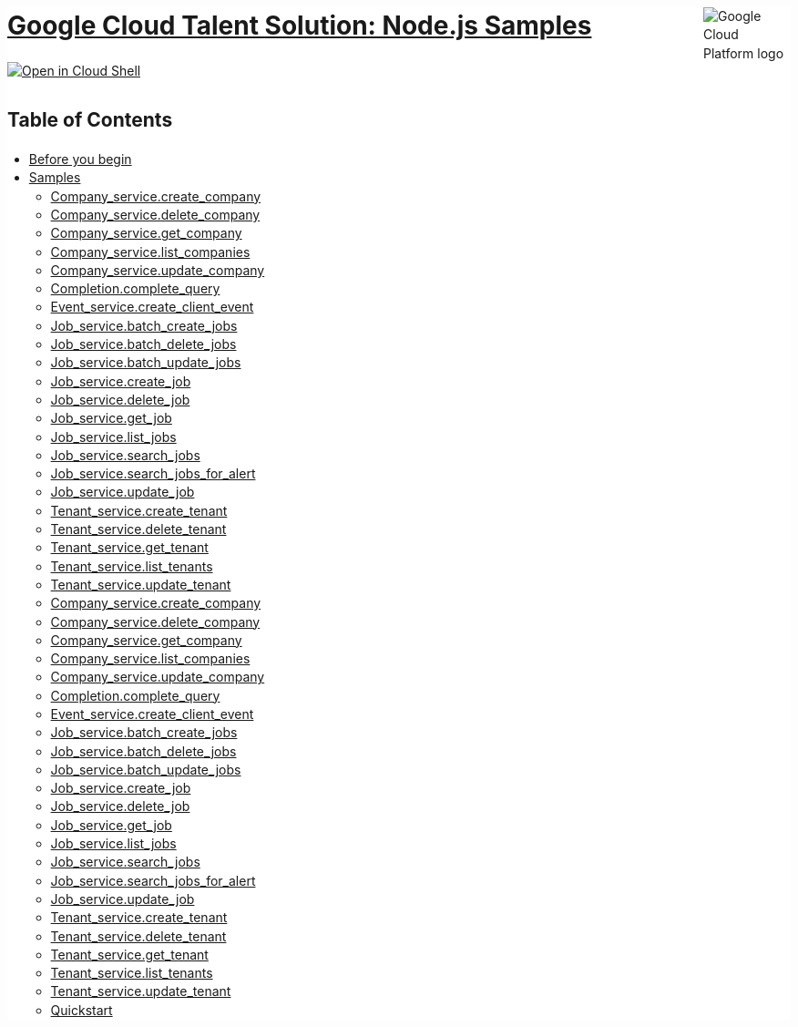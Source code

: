 [//]: # "This README.md file is auto-generated, all changes to this file will be lost."
[//]: # "To regenerate it, use `python -m synthtool`."
<img src="https://avatars2.githubusercontent.com/u/2810941?v=3&s=96" alt="Google Cloud Platform logo" title="Google Cloud Platform" align="right" height="96" width="96"/>

# [Google Cloud Talent Solution: Node.js Samples](https://github.com/googleapis/google-cloud-node)

[![Open in Cloud Shell][shell_img]][shell_link]



## Table of Contents

* [Before you begin](#before-you-begin)
* [Samples](#samples)
  * [Company_service.create_company](#company_service.create_company)
  * [Company_service.delete_company](#company_service.delete_company)
  * [Company_service.get_company](#company_service.get_company)
  * [Company_service.list_companies](#company_service.list_companies)
  * [Company_service.update_company](#company_service.update_company)
  * [Completion.complete_query](#completion.complete_query)
  * [Event_service.create_client_event](#event_service.create_client_event)
  * [Job_service.batch_create_jobs](#job_service.batch_create_jobs)
  * [Job_service.batch_delete_jobs](#job_service.batch_delete_jobs)
  * [Job_service.batch_update_jobs](#job_service.batch_update_jobs)
  * [Job_service.create_job](#job_service.create_job)
  * [Job_service.delete_job](#job_service.delete_job)
  * [Job_service.get_job](#job_service.get_job)
  * [Job_service.list_jobs](#job_service.list_jobs)
  * [Job_service.search_jobs](#job_service.search_jobs)
  * [Job_service.search_jobs_for_alert](#job_service.search_jobs_for_alert)
  * [Job_service.update_job](#job_service.update_job)
  * [Tenant_service.create_tenant](#tenant_service.create_tenant)
  * [Tenant_service.delete_tenant](#tenant_service.delete_tenant)
  * [Tenant_service.get_tenant](#tenant_service.get_tenant)
  * [Tenant_service.list_tenants](#tenant_service.list_tenants)
  * [Tenant_service.update_tenant](#tenant_service.update_tenant)
  * [Company_service.create_company](#company_service.create_company)
  * [Company_service.delete_company](#company_service.delete_company)
  * [Company_service.get_company](#company_service.get_company)
  * [Company_service.list_companies](#company_service.list_companies)
  * [Company_service.update_company](#company_service.update_company)
  * [Completion.complete_query](#completion.complete_query)
  * [Event_service.create_client_event](#event_service.create_client_event)
  * [Job_service.batch_create_jobs](#job_service.batch_create_jobs)
  * [Job_service.batch_delete_jobs](#job_service.batch_delete_jobs)
  * [Job_service.batch_update_jobs](#job_service.batch_update_jobs)
  * [Job_service.create_job](#job_service.create_job)
  * [Job_service.delete_job](#job_service.delete_job)
  * [Job_service.get_job](#job_service.get_job)
  * [Job_service.list_jobs](#job_service.list_jobs)
  * [Job_service.search_jobs](#job_service.search_jobs)
  * [Job_service.search_jobs_for_alert](#job_service.search_jobs_for_alert)
  * [Job_service.update_job](#job_service.update_job)
  * [Tenant_service.create_tenant](#tenant_service.create_tenant)
  * [Tenant_service.delete_tenant](#tenant_service.delete_tenant)
  * [Tenant_service.get_tenant](#tenant_service.get_tenant)
  * [Tenant_service.list_tenants](#tenant_service.list_tenants)
  * [Tenant_service.update_tenant](#tenant_service.update_tenant)
  * [Quickstart](#quickstart)


[shell_img]: https://gstatic.com/cloudssh/images/open-btn.png
[shell_link]: https://console.cloud.google.com/cloudshell/open?git_repo=https://github.com/googleapis/google-cloud-node&page=editor&open_in_editor=samples/README.md
[product-docs]: https://cloud.google.com/solutions/talent-solution/